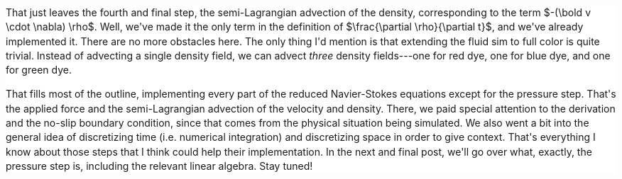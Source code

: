 That just leaves the fourth and final step, the semi-Lagrangian advection of the density, corresponding to the term $-(\bold v \cdot \nabla) \rho$. Well, we've made it the only term in the definition of $\frac{\partial \rho}{\partial t}$, and we've already implemented it. There are no more obstacles here. The only thing I'd mention is that extending the fluid sim to full color is quite trivial. Instead of advecting a single density field, we can advect *three* density fields---one for red dye, one for blue dye, and one for green dye.

That fills most of the outline, implementing every part of the reduced Navier-Stokes equations except for the pressure step. That's the applied force and the semi-Lagrangian advection of the velocity and density. There, we paid special attention to the derivation and the no-slip boundary condition, since that comes from the physical situation being simulated. We also went a bit into the general idea of discretizing time (i.e. numerical integration) and discretizing space in order to give context. That's everything I know about those steps that I think could help their implementation. In the next and final post, we'll go over what, exactly, the pressure step is, including the relevant linear algebra. Stay tuned!
